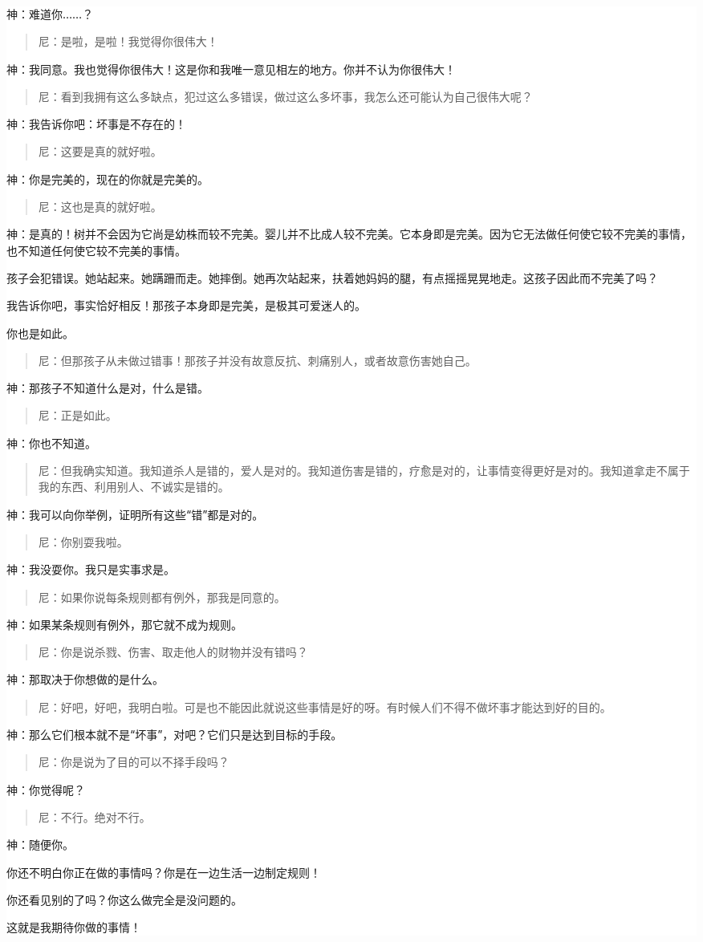 神：难道你……？

> 尼：是啦，是啦！我觉得你很伟大！

神：我同意。我也觉得你很伟大！这是你和我唯一意见相左的地方。你并不认为你很伟大！

> 尼：看到我拥有这么多缺点，犯过这么多错误，做过这么多坏事，我怎么还可能认为自己很伟大呢？

神：我告诉你吧：坏事是不存在的！

> 尼：这要是真的就好啦。

神：你是完美的，现在的你就是完美的。

> 尼：这也是真的就好啦。

神：是真的！树并不会因为它尚是幼株而较不完美。婴儿并不比成人较不完美。它本身即是完美。因为它无法做任何使它较不完美的事情，也不知道任何使它较不完美的事情。

孩子会犯错误。她站起来。她蹒跚而走。她摔倒。她再次站起来，扶着她妈妈的腿，有点摇摇晃晃地走。这孩子因此而不完美了吗？

我告诉你吧，事实恰好相反！那孩子本身即是完美，是极其可爱迷人的。

你也是如此。

> 尼：但那孩子从未做过错事！那孩子并没有故意反抗、刺痛别人，或者故意伤害她自己。

神：那孩子不知道什么是对，什么是错。

> 尼：正是如此。

神：你也不知道。

> 尼：但我确实知道。我知道杀人是错的，爱人是对的。我知道伤害是错的，疗愈是对的，让事情变得更好是对的。我知道拿走不属于我的东西、利用别人、不诚实是错的。

神：我可以向你举例，证明所有这些“错”都是对的。

> 尼：你别耍我啦。

神：我没耍你。我只是实事求是。

> 尼：如果你说每条规则都有例外，那我是同意的。

神：如果某条规则有例外，那它就不成为规则。

> 尼：你是说杀戮、伤害、取走他人的财物并没有错吗？

神：那取决于你想做的是什么。

> 尼：好吧，好吧，我明白啦。可是也不能因此就说这些事情是好的呀。有时候人们不得不做坏事才能达到好的目的。

神：那么它们根本就不是“坏事”，对吧？它们只是达到目标的手段。

> 尼：你是说为了目的可以不择手段吗？

神：你觉得呢？

> 尼：不行。绝对不行。

神：随便你。

你还不明白你正在做的事情吗？你是在一边生活一边制定规则！

你还看见别的了吗？你这么做完全是没问题的。

这就是我期待你做的事情！
